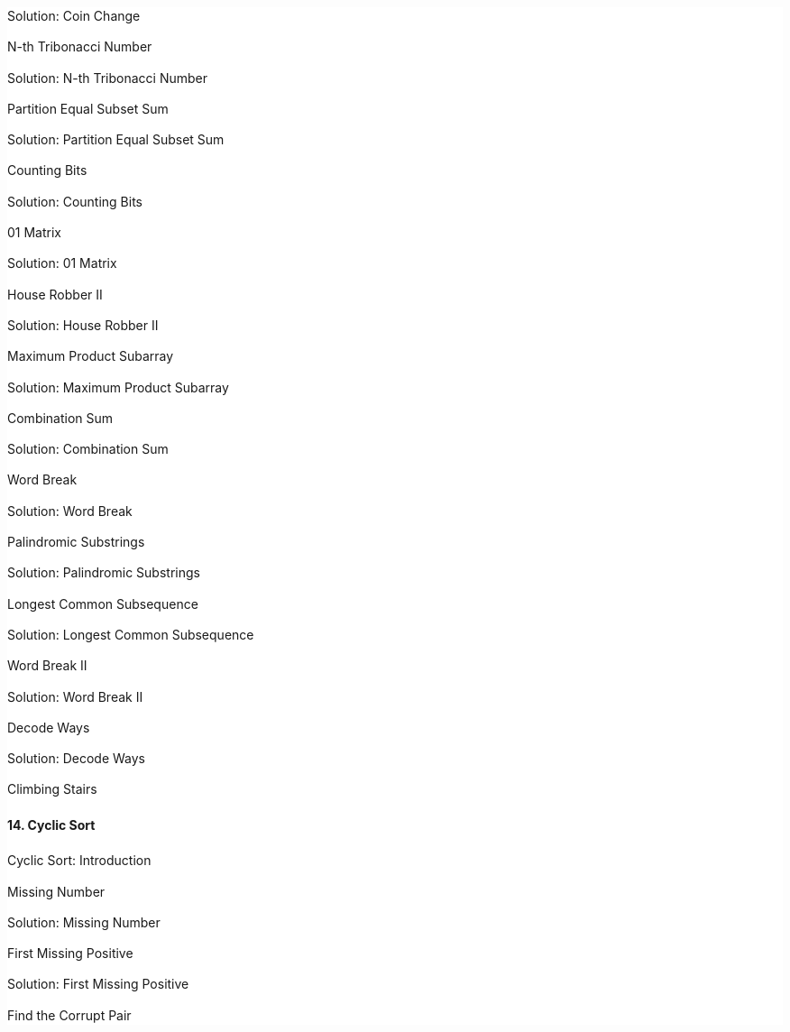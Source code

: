 Solution: Coin Change

N-th Tribonacci Number

Solution: N-th Tribonacci Number

Partition Equal Subset Sum

Solution: Partition Equal Subset Sum

Counting Bits

Solution: Counting Bits

01 Matrix

Solution: 01 Matrix

House Robber II

Solution: House Robber II

Maximum Product Subarray

Solution: Maximum Product Subarray

Combination Sum

Solution: Combination Sum

Word Break

Solution: Word Break

Palindromic Substrings

Solution: Palindromic Substrings

Longest Common Subsequence

Solution: Longest Common Subsequence

Word Break II

Solution: Word Break II

Decode Ways

Solution: Decode Ways

Climbing Stairs

#### 14. Cyclic Sort
Cyclic Sort: Introduction

Missing Number

Solution: Missing Number

First Missing Positive

Solution: First Missing Positive

Find the Corrupt Pair
